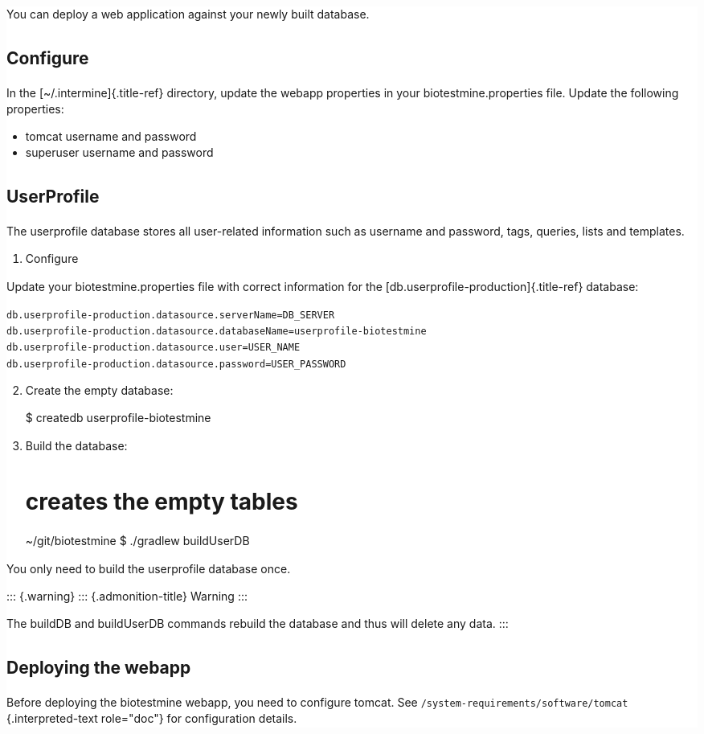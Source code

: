 You can deploy a web application against your newly built database.

Configure
---------

In the [\~/.intermine]{.title-ref} directory, update the webapp
properties in your biotestmine.properties file. Update the following
properties:

-   tomcat username and password
-   superuser username and password

UserProfile
-----------

The userprofile database stores all user-related information such as
username and password, tags, queries, lists and templates.

1.  Configure

Update your biotestmine.properties file with correct information for the
[db.userprofile-production]{.title-ref} database:

``` {.sourceCode .properties}
db.userprofile-production.datasource.serverName=DB_SERVER
db.userprofile-production.datasource.databaseName=userprofile-biotestmine
db.userprofile-production.datasource.user=USER_NAME
db.userprofile-production.datasource.password=USER_PASSWORD
```

2.  Create the empty database:



    $ createdb userprofile-biotestmine

3.  Build the database:



    # creates the empty tables
    ~/git/biotestmine $ ./gradlew buildUserDB

You only need to build the userprofile database once.

::: {.warning}
::: {.admonition-title}
Warning
:::

The buildDB and buildUserDB commands rebuild the database and thus will
delete any data.
:::

Deploying the webapp
--------------------

Before deploying the biotestmine webapp, you need to configure tomcat.
See `/system-requirements/software/tomcat`{.interpreted-text role="doc"}
for configuration details.
